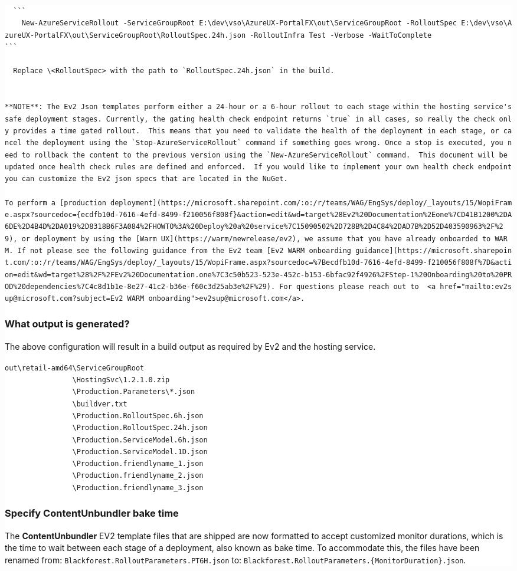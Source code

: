       ```
        New-AzureServiceRollout -ServiceGroupRoot E:\dev\vso\AzureUX-PortalFX\out\ServiceGroupRoot -RolloutSpec E:\dev\vso\AzureUX-PortalFX\out\ServiceGroupRoot\RolloutSpec.24h.json -RolloutInfra Test -Verbose -WaitToComplete
    ```

      Replace \<RolloutSpec> with the path to `RolloutSpec.24h.json` in the build.


    **NOTE**: The Ev2 Json templates perform either a 24-hour or a 6-hour rollout to each stage within the hosting service's safe deployment stages. Currently, the gating health check endpoint returns `true` in all cases, so really the check only provides a time gated rollout.  This means that you need to validate the health of the deployment in each stage, or cancel the deployment using the `Stop-AzureServiceRollout` command if something goes wrong. Once a stop is executed, you need to rollback the content to the previous version using the `New-AzureServiceRollout` command.  This document will be updated once health check rules are defined and enforced.  If you would like to implement your own health check endpoint you can customize the Ev2 json specs that are located in the NuGet.
    
    To perform a [production deployment](https://microsoft.sharepoint.com/:o:/r/teams/WAG/EngSys/deploy/_layouts/15/WopiFrame.aspx?sourcedoc={ecdfb10d-7616-4efd-8499-f210056f808f}&action=edit&wd=target%28Ev2%20Documentation%2Eone%7CD41B1200%2DA6DE%2D4B4D%2DA019%2D8318B6F3A084%2FHOWTO%3A%20Deploy%20a%20service%7C15090502%2D728B%2D4C84%2DAD7B%2D52D403590963%2F%29), or deployment by using the [Warm UX](https://warm/newrelease/ev2), we assume that you have already onboarded to WARM. If not please see the following guidance from the Ev2 team [Ev2 WARM onboarding guidance](https://microsoft.sharepoint.com/:o:/r/teams/WAG/EngSys/deploy/_layouts/15/WopiFrame.aspx?sourcedoc=%7Becdfb10d-7616-4efd-8499-f210056f808f%7D&action=edit&wd=target%28%2F%2FEv2%20Documentation.one%7C3c50b523-523e-452c-b153-6bfac92f4926%2FStep-1%20Onboarding%20to%20PROD%20dependencies%7C4c8d1b1e-8e27-41c2-b36e-f60c3d25ab3e%2F%29). For questions please reach out to  <a href="mailto:ev2sup@microsoft.com?subject=Ev2 WARM onboarding">ev2sup@microsoft.com</a>.

<a name="overview-what-output-is-generated"></a>
### What output is generated?

The above configuration will result in a build output as required by Ev2 and the hosting service.

  ```
  out\retail-amd64\ServiceGroupRoot
                  \HostingSvc\1.2.1.0.zip
                  \Production.Parameters\*.json
                  \buildver.txt
                  \Production.RolloutSpec.6h.json
                  \Production.RolloutSpec.24h.json
                  \Production.ServiceModel.6h.json
                  \Production.ServiceModel.1D.json
                  \Production.friendlyname_1.json
                  \Production.friendlyname_2.json
                  \Production.friendlyname_3.json
  ```

<a name="overview-specify-contentunbundler-bake-time"></a>
### Specify ContentUnbundler bake time

The **ContentUnbundler** EV2 template files that are shipped are now formatted to accept customized monitor durations, which is the time to wait between each stage of a deployment, also known as bake time. To accommodate this, the files have been renamed from:
`Blackforest.RolloutParameters.PT6H.json`
to:
`Blackforest.RolloutParameters.{MonitorDuration}.json`.
